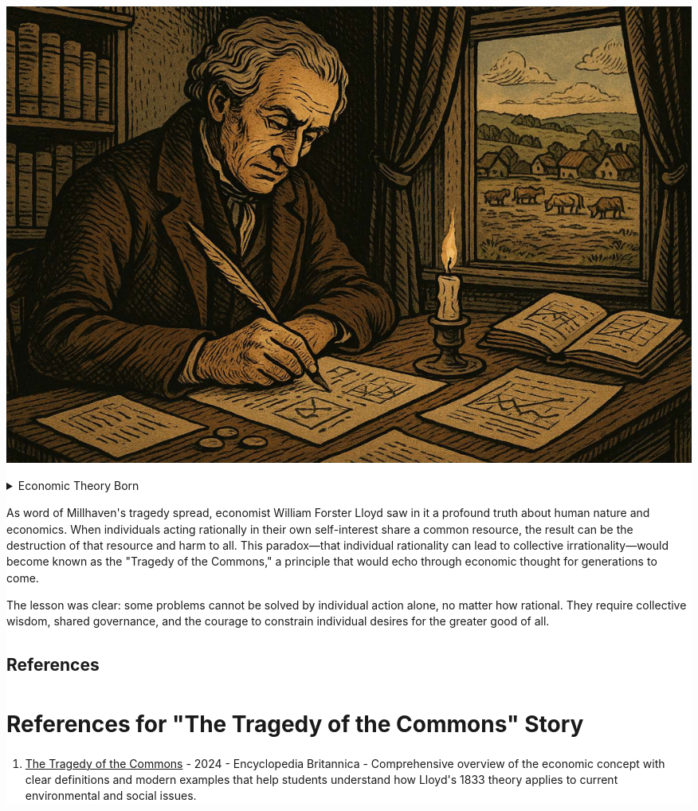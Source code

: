 ![](./image-12.jpg)
<details><summary>Economic Theory Born</summary></details>

As word of Millhaven's tragedy spread, economist William Forster Lloyd saw in it a profound truth about human nature and economics. When individuals acting rationally in their own self-interest share a common resource, the result can be the destruction of that resource and harm to all. This paradox—that individual rationality can lead to collective irrationality—would become known as the "Tragedy of the Commons," a principle that would echo through economic thought for generations to come.

The lesson was clear: some problems cannot be solved by 
individual action alone, no matter how rational. 
They require collective wisdom, shared governance, and the courage to constrain individual desires for the greater good of all.

## References

# References for "The Tragedy of the Commons" Story

1. [The Tragedy of the Commons](https://www.britannica.com/topic/tragedy-of-the-commons) - 2024 - Encyclopedia Britannica - Comprehensive overview of the economic concept with clear definitions and modern examples that help students understand how Lloyd's 1833 theory applies to current environmental and social issues.
